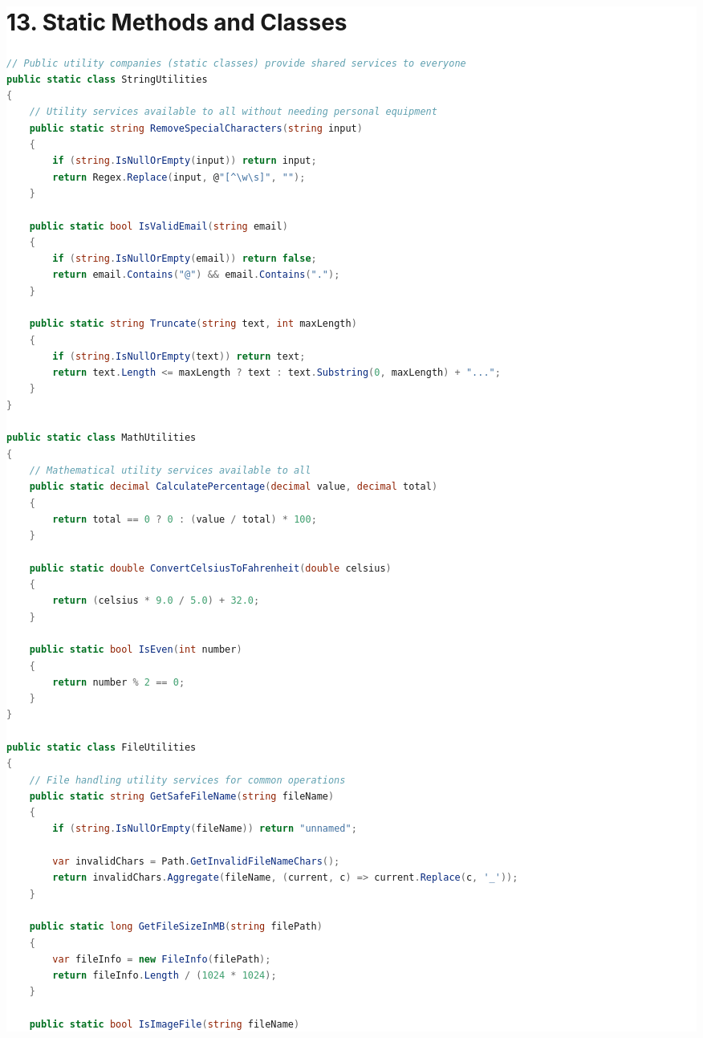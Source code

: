 # 13. Static Methods and Classes

```csharp
// Public utility companies (static classes) provide shared services to everyone
public static class StringUtilities
{
    // Utility services available to all without needing personal equipment
    public static string RemoveSpecialCharacters(string input)
    {
        if (string.IsNullOrEmpty(input)) return input;
        return Regex.Replace(input, @"[^\w\s]", "");
    }
    
    public static bool IsValidEmail(string email)
    {
        if (string.IsNullOrEmpty(email)) return false;
        return email.Contains("@") && email.Contains(".");
    }
    
    public static string Truncate(string text, int maxLength)
    {
        if (string.IsNullOrEmpty(text)) return text;
        return text.Length <= maxLength ? text : text.Substring(0, maxLength) + "...";
    }
}

public static class MathUtilities
{
    // Mathematical utility services available to all
    public static decimal CalculatePercentage(decimal value, decimal total)
    {
        return total == 0 ? 0 : (value / total) * 100;
    }
    
    public static double ConvertCelsiusToFahrenheit(double celsius)
    {
        return (celsius * 9.0 / 5.0) + 32.0;
    }
    
    public static bool IsEven(int number)
    {
        return number % 2 == 0;
    }
}

public static class FileUtilities
{
    // File handling utility services for common operations
    public static string GetSafeFileName(string fileName)
    {
        if (string.IsNullOrEmpty(fileName)) return "unnamed";
        
        var invalidChars = Path.GetInvalidFileNameChars();
        return invalidChars.Aggregate(fileName, (current, c) => current.Replace(c, '_'));
    }
    
    public static long GetFileSizeInMB(string filePath)
    {
        var fileInfo = new FileInfo(filePath);
        return fileInfo.Length / (1024 * 1024);
    }
    
    public static bool IsImageFile(string fileName)
```